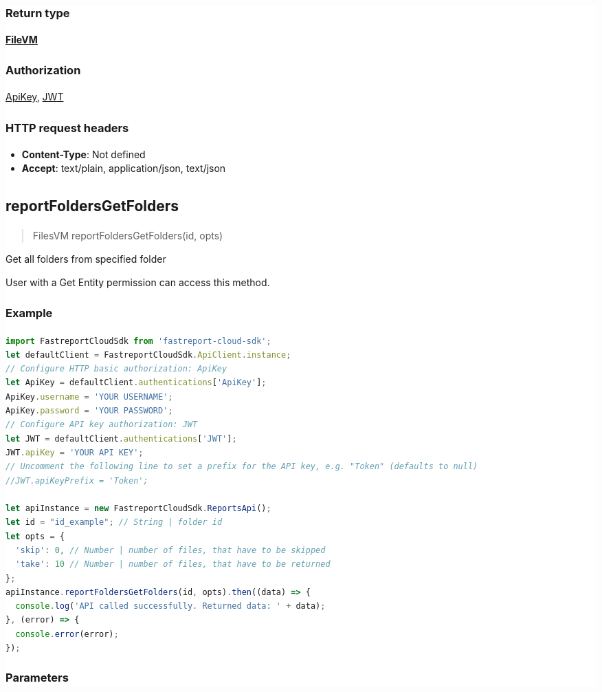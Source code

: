 ### Return type

[**FileVM**](FileVM.md)

### Authorization

[ApiKey](../README.md#ApiKey), [JWT](../README.md#JWT)

### HTTP request headers

- **Content-Type**: Not defined
- **Accept**: text/plain, application/json, text/json


## reportFoldersGetFolders

> FilesVM reportFoldersGetFolders(id, opts)

Get all folders from specified folder

User with a Get Entity permission can access this method.

### Example

```javascript
import FastreportCloudSdk from 'fastreport-cloud-sdk';
let defaultClient = FastreportCloudSdk.ApiClient.instance;
// Configure HTTP basic authorization: ApiKey
let ApiKey = defaultClient.authentications['ApiKey'];
ApiKey.username = 'YOUR USERNAME';
ApiKey.password = 'YOUR PASSWORD';
// Configure API key authorization: JWT
let JWT = defaultClient.authentications['JWT'];
JWT.apiKey = 'YOUR API KEY';
// Uncomment the following line to set a prefix for the API key, e.g. "Token" (defaults to null)
//JWT.apiKeyPrefix = 'Token';

let apiInstance = new FastreportCloudSdk.ReportsApi();
let id = "id_example"; // String | folder id
let opts = {
  'skip': 0, // Number | number of files, that have to be skipped
  'take': 10 // Number | number of files, that have to be returned
};
apiInstance.reportFoldersGetFolders(id, opts).then((data) => {
  console.log('API called successfully. Returned data: ' + data);
}, (error) => {
  console.error(error);
});

```

### Parameters
